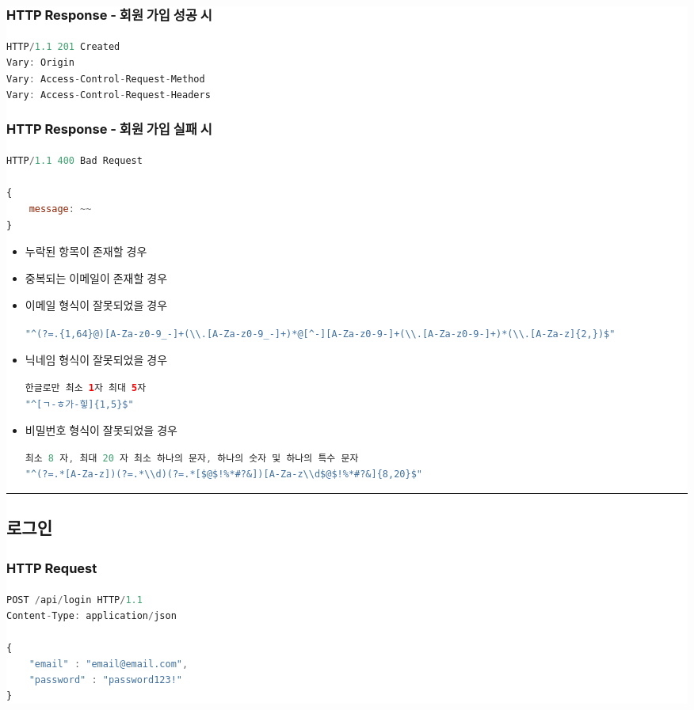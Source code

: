 ### HTTP Response - 회원 가입 성공 시

```jsx
HTTP/1.1 201 Created
Vary: Origin
Vary: Access-Control-Request-Method
Vary: Access-Control-Request-Headers
```

### HTTP Response - 회원 가입 실패 시

```jsx
HTTP/1.1 400 Bad Request

{
    message: ~~
}
```

- 누락된 항목이 존재할 경우
- 중복되는 이메일이 존재할 경우
- 이메일 형식이 잘못되었을 경우

    ```java
    "^(?=.{1,64}@)[A-Za-z0-9_-]+(\\.[A-Za-z0-9_-]+)*@[^-][A-Za-z0-9-]+(\\.[A-Za-z0-9-]+)*(\\.[A-Za-z]{2,})$"
    ```

- 닉네임 형식이 잘못되었을 경우

    ```java
    한글로만 최소 1자 최대 5자
    "^[ㄱ-ㅎ가-힣]{1,5}$"
    ```

- 비밀번호 형식이 잘못되었을 경우

    ```java
    최소 8 자, 최대 20 자 최소 하나의 문자, 하나의 숫자 및 하나의 특수 문자
    "^(?=.*[A-Za-z])(?=.*\\d)(?=.*[$@$!%*#?&])[A-Za-z\\d$@$!%*#?&]{8,20}$"
    ```
---
## 로그인
### HTTP Request

```jsx
POST /api/login HTTP/1.1
Content-Type: application/json

{
    "email" : "email@email.com",
    "password" : "password123!"
}
```

